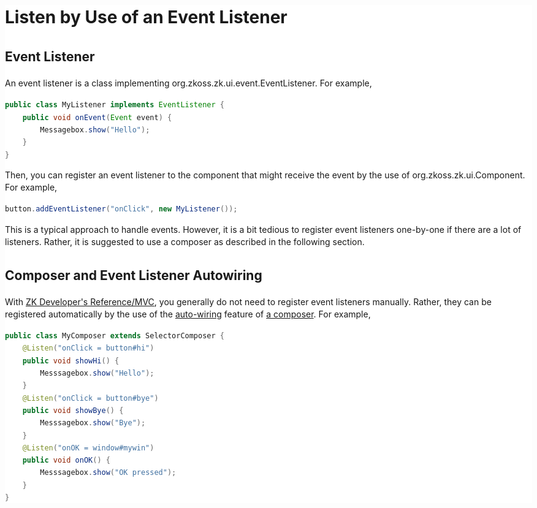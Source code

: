 # Listen by Use of an Event Listener

## Event Listener

An event listener is a class implementing
<javadoc type="interface">org.zkoss.zk.ui.event.EventListener</javadoc>.
For example,

``` java
public class MyListener implements EventListener {
    public void onEvent(Event event) {
        Messagebox.show("Hello");
    }
}
```

Then, you can register an event listener to the component that might
receive the event by the use of
<javadoc method="addEventListener(java.lang.String, org.zkoss.zk.ui.event.EventListener)">org.zkoss.zk.ui.Component</javadoc>.
For example,

``` java
button.addEventListener("onClick", new MyListener());
```

This is a typical approach to handle events. However, it is a bit
tedious to register event listeners one-by-one if there are a lot of
listeners. Rather, it is suggested to use a composer as described in the
following section.

## Composer and Event Listener Autowiring

With [ZK Developer's
Reference/MVC](ZK_Developer's_Reference/MVC), you generally
do not need to register event listeners manually. Rather, they can be
registered automatically by the use of the
[auto-wiring](ZK_Developer's_Reference/MVC/Controller/Wire_Event_Listeners)
feature of [a
composer](ZK_Developer's_Reference/MVC/Controller). For
example,

``` java
public class MyComposer extends SelectorComposer {
    @Listen("onClick = button#hi")
    public void showHi() {
        Messsagebox.show("Hello");
    }
    @Listen("onClick = button#bye")
    public void showBye() {
        Messsagebox.show("Bye");
    }
    @Listen("onOK = window#mywin")
    public void onOK() {
        Messsagebox.show("OK pressed");
    }
}
```
